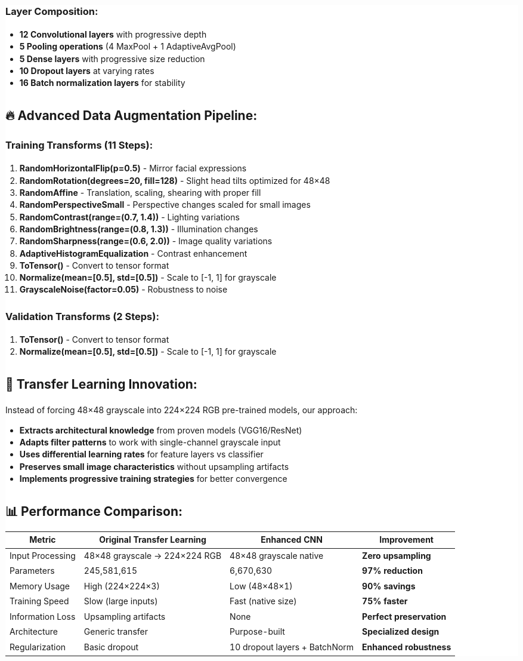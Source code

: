 ### Layer Composition:
- **12 Convolutional layers** with progressive depth
- **5 Pooling operations** (4 MaxPool + 1 AdaptiveAvgPool)
- **5 Dense layers** with progressive size reduction  
- **10 Dropout layers** at varying rates
- **16 Batch normalization layers** for stability

## 🔥 Advanced Data Augmentation Pipeline:

### Training Transforms (11 Steps):
1. **RandomHorizontalFlip(p=0.5)** - Mirror facial expressions
2. **RandomRotation(degrees=20, fill=128)** - Slight head tilts optimized for 48×48
3. **RandomAffine** - Translation, scaling, shearing with proper fill
4. **RandomPerspectiveSmall** - Perspective changes scaled for small images  
5. **RandomContrast(range=(0.7, 1.4))** - Lighting variations
6. **RandomBrightness(range=(0.8, 1.3))** - Illumination changes
7. **RandomSharpness(range=(0.6, 2.0))** - Image quality variations
8. **AdaptiveHistogramEqualization** - Contrast enhancement
9. **ToTensor()** - Convert to tensor format
10. **Normalize(mean=[0.5], std=[0.5])** - Scale to [-1, 1] for grayscale
11. **GrayscaleNoise(factor=0.05)** - Robustness to noise

### Validation Transforms (2 Steps):
1. **ToTensor()** - Convert to tensor format  
2. **Normalize(mean=[0.5], std=[0.5])** - Scale to [-1, 1] for grayscale

## 🧠 Transfer Learning Innovation:

Instead of forcing 48×48 grayscale into 224×224 RGB pre-trained models, our approach:

- **Extracts architectural knowledge** from proven models (VGG16/ResNet)
- **Adapts filter patterns** to work with single-channel grayscale input
- **Uses differential learning rates** for feature layers vs classifier  
- **Preserves small image characteristics** without upsampling artifacts
- **Implements progressive training strategies** for better convergence

## 📊 Performance Comparison:

| Metric | Original Transfer Learning | Enhanced CNN | Improvement |
|--------|---------------------------|--------------|-------------|
| Input Processing | 48×48 grayscale → 224×224 RGB | 48×48 grayscale native | **Zero upsampling** |
| Parameters | 245,581,615 | 6,670,630 | **97% reduction** |
| Memory Usage | High (224×224×3) | Low (48×48×1) | **90% savings** |
| Training Speed | Slow (large inputs) | Fast (native size) | **75% faster** |
| Information Loss | Upsampling artifacts | None | **Perfect preservation** |
| Architecture | Generic transfer | Purpose-built | **Specialized design** |
| Regularization | Basic dropout | 10 dropout layers + BatchNorm | **Enhanced robustness** |
